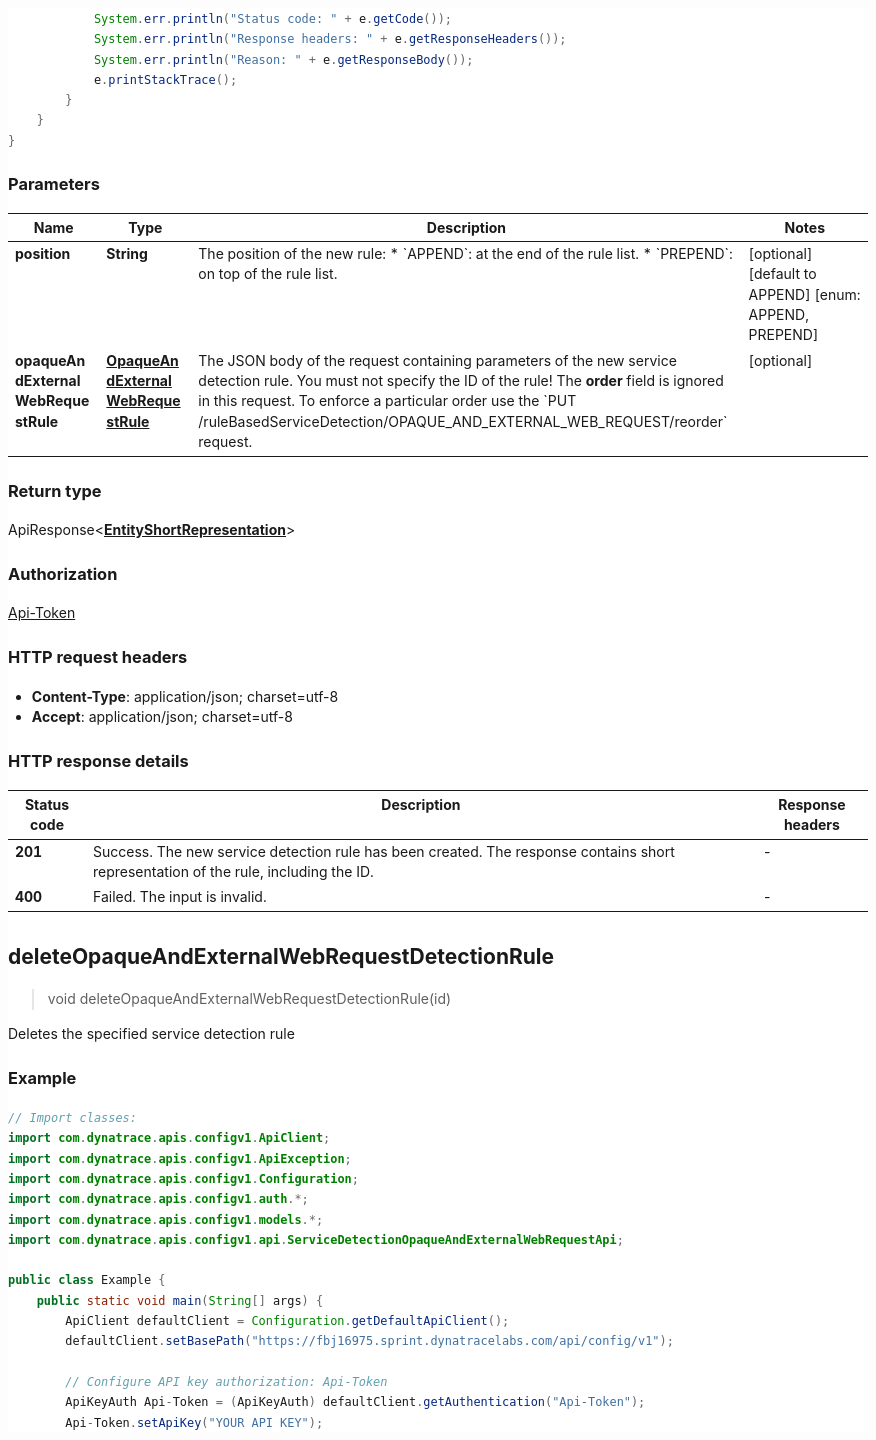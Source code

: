 ```java
            System.err.println("Status code: " + e.getCode());
            System.err.println("Response headers: " + e.getResponseHeaders());
            System.err.println("Reason: " + e.getResponseBody());
            e.printStackTrace();
        }
    }
}
```

### Parameters


| Name | Type | Description  | Notes |
|------------- | ------------- | ------------- | -------------|
| **position** | **String**| The position of the new rule:    * &#x60;APPEND&#x60;: at the end of the rule list.   * &#x60;PREPEND&#x60;: on top of the rule list.    | [optional] [default to APPEND] [enum: APPEND, PREPEND] |
| **opaqueAndExternalWebRequestRule** | [**OpaqueAndExternalWebRequestRule**](OpaqueAndExternalWebRequestRule.md)| The JSON body of the request containing parameters of the new service detection rule.    You must not specify the ID of the rule!   The **order** field is ignored in this request. To enforce a particular order use the &#x60;PUT /ruleBasedServiceDetection/OPAQUE_AND_EXTERNAL_WEB_REQUEST/reorder&#x60; request. | [optional] |

### Return type

ApiResponse<[**EntityShortRepresentation**](EntityShortRepresentation.md)>


### Authorization

[Api-Token](../README.md#Api-Token)

### HTTP request headers

- **Content-Type**: application/json; charset=utf-8
- **Accept**: application/json; charset=utf-8

### HTTP response details
| Status code | Description | Response headers |
|-------------|-------------|------------------|
| **201** | Success. The new service detection rule has been created. The response contains short representation of the rule, including the ID. |  -  |
| **400** | Failed. The input is invalid. |  -  |


## deleteOpaqueAndExternalWebRequestDetectionRule

> void deleteOpaqueAndExternalWebRequestDetectionRule(id)

Deletes the specified service detection rule

### Example

```java
// Import classes:
import com.dynatrace.apis.configv1.ApiClient;
import com.dynatrace.apis.configv1.ApiException;
import com.dynatrace.apis.configv1.Configuration;
import com.dynatrace.apis.configv1.auth.*;
import com.dynatrace.apis.configv1.models.*;
import com.dynatrace.apis.configv1.api.ServiceDetectionOpaqueAndExternalWebRequestApi;

public class Example {
    public static void main(String[] args) {
        ApiClient defaultClient = Configuration.getDefaultApiClient();
        defaultClient.setBasePath("https://fbj16975.sprint.dynatracelabs.com/api/config/v1");
        
        // Configure API key authorization: Api-Token
        ApiKeyAuth Api-Token = (ApiKeyAuth) defaultClient.getAuthentication("Api-Token");
        Api-Token.setApiKey("YOUR API KEY");
```